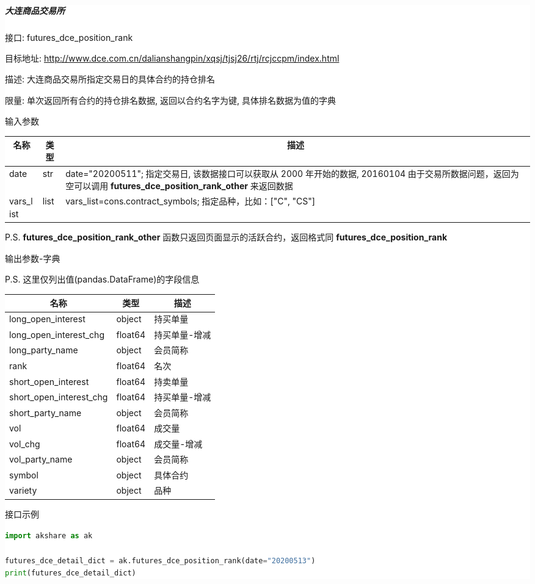 ##### 大连商品交易所

接口: futures_dce_position_rank

目标地址: http://www.dce.com.cn/dalianshangpin/xqsj/tjsj26/rtj/rcjccpm/index.html

描述: 大连商品交易所指定交易日的具体合约的持仓排名

限量: 单次返回所有合约的持仓排名数据, 返回以合约名字为键, 具体排名数据为值的字典

输入参数

| 名称        | 类型   | 描述                                                                                                                    |
|-----------|------|-----------------------------------------------------------------------------------------------------------------------|
| date      | str  | date="20200511"; 指定交易日, 该数据接口可以获取从 2000 年开始的数据, 20160104 由于交易所数据问题，返回为空可以调用 **futures_dce_position_rank_other** 来返回数据 |
| vars_list | list | vars_list=cons.contract_symbols; 指定品种，比如：["C", "CS"]                                                                  |

P.S. **futures_dce_position_rank_other** 函数只返回页面显示的活跃合约，返回格式同 **futures_dce_position_rank**

输出参数-字典

P.S. 这里仅列出值(pandas.DataFrame)的字段信息

| 名称                      | 类型      | 描述      |
|-------------------------|---------|---------|
| long_open_interest      | object  | 持买单量    |
| long_open_interest_chg  | float64 | 持买单量-增减 |
| long_party_name         | object  | 会员简称    |
| rank                    | float64 | 名次      |
| short_open_interest     | float64 | 持卖单量    |
| short_open_interest_chg | float64 | 持买单量-增减 |
| short_party_name        | object  | 会员简称    |
| vol                     | float64 | 成交量     |
| vol_chg                 | float64 | 成交量-增减  |
| vol_party_name          | object  | 会员简称    |
| symbol                  | object  | 具体合约    |
| variety                 | object  | 品种      |

接口示例

```python
import akshare as ak

futures_dce_detail_dict = ak.futures_dce_position_rank(date="20200513")
print(futures_dce_detail_dict)
```
